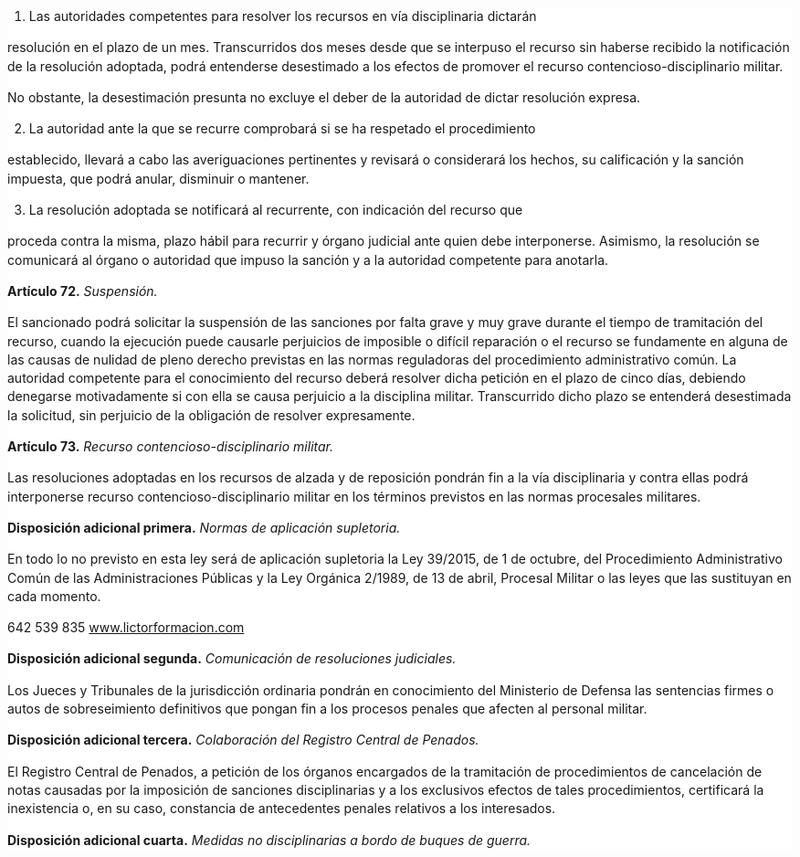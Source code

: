 1. Las autoridades competentes para resolver los recursos en vía disciplinaria dictarán

resolución  en  el  plazo  de  un mes. Transcurridos  dos  meses  desde  que  se  interpuso  el recurso sin haberse recibido la notificación de la resolución adoptada, podrá entenderse desestimado a los efectos de promover el recurso contencioso-disciplinario militar. 

No obstante, la desestimación presunta no excluye el deber de la autoridad de dictar resolución expresa. 

2. La autoridad ante la que se recurre comprobará si se ha respetado el procedimiento

establecido,  llevará  a  cabo  las  averiguaciones  pertinentes  y  revisará  o  considerará  los hechos, su calificación y la sanción impuesta, que podrá anular, disminuir o mantener. 

3. La resolución adoptada se notificará al recurrente, con indicación del recurso que

proceda  contra  la  misma,  plazo  hábil  para  recurrir  y  órgano  judicial  ante  quien  debe interponerse. Asimismo, la resolución se comunicará al órgano o autoridad que impuso la sanción y a la autoridad competente para anotarla. 

**Artículo 72.**  *Suspensión.* 

El sancionado podrá solicitar la suspensión de las sanciones por falta grave y muy grave durante el tiempo de tramitación del recurso, cuando la ejecución puede causarle perjuicios de imposible o difícil reparación o el recurso se fundamente en alguna de las causas de nulidad  de  pleno  derecho  previstas  en  las  normas  reguladoras  del  procedimiento administrativo común. La autoridad competente para el conocimiento del recurso deberá resolver dicha petición en el plazo de cinco días, debiendo denegarse motivadamente si con ella  se  causa  perjuicio  a  la  disciplina  militar.  Transcurrido  dicho  plazo  se  entenderá desestimada la solicitud, sin perjuicio de la obligación de resolver expresamente. 

**Artículo 73.** *Recurso contencioso-disciplinario militar.* 

Las resoluciones adoptadas en los recursos de alzada y de reposición pondrán fin a la vía disciplinaria y contra ellas podrá interponerse recurso contencioso-disciplinario militar en los términos previstos en las normas procesales militares. 

**Disposición adicional primera.** *Normas de aplicación supletoria.* 

En todo lo no previsto en esta ley será de aplicación supletoria la Ley 39/2015, de 1 de octubre, del Procedimiento Administrativo Común de las Administraciones Públicas y la Ley Orgánica 2/1989, de 13 de abril, Procesal Militar o las leyes que las sustituyan en cada momento. 

642 539 835 www.lictorformacion.com

**Disposición adicional segunda.** *Comunicación de resoluciones judiciales.* 

Los  Jueces  y  Tribunales  de  la  jurisdicción  ordinaria  pondrán  en  conocimiento  del Ministerio  de  Defensa  las  sentencias  firmes  o  autos  de  sobreseimiento  definitivos  que pongan fin a los procesos penales que afecten al personal militar. 

**Disposición adicional tercera.** *Colaboración del Registro Central de Penados.* 

El Registro Central de Penados, a petición de los órganos encargados de la tramitación de  procedimientos  de  cancelación  de  notas  causadas  por  la  imposición  de  sanciones disciplinarias y a los exclusivos efectos de tales procedimientos, certificará la inexistencia o, en su caso, constancia de antecedentes penales relativos a los interesados. 

**Disposición adicional cuarta.** *Medidas no disciplinarias a bordo de buques de guerra.* 

